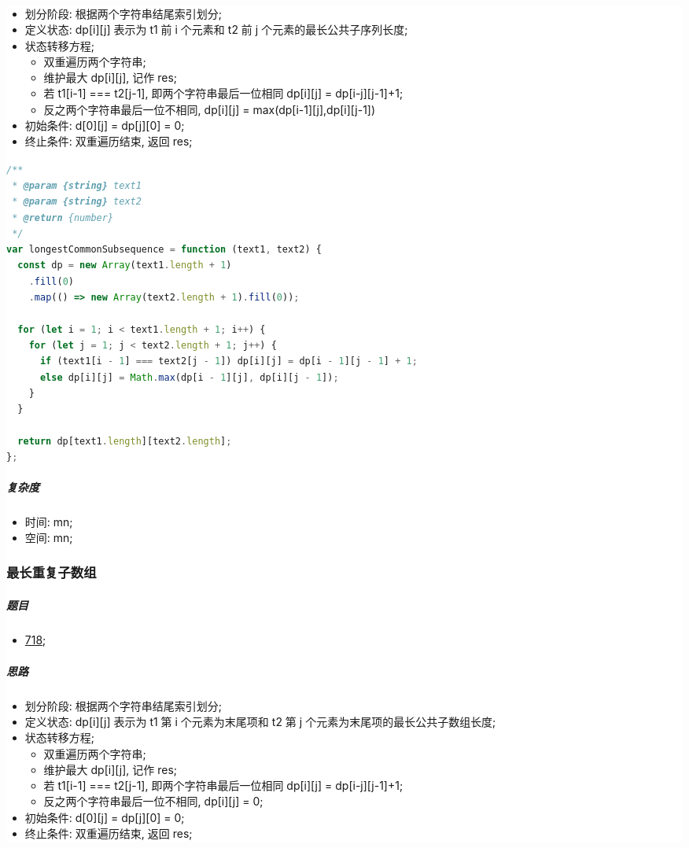 - 划分阶段: 根据两个字符串结尾索引划分;
- 定义状态: dp[i][j] 表示为 t1 前 i 个元素和 t2 前 j 个元素的最长公共子序列长度;
- 状态转移方程;
  - 双重遍历两个字符串;
  - 维护最大 dp[i][j], 记作 res;
  - 若 t1[i-1] === t2[j-1], 即两个字符串最后一位相同 dp[i][j] = dp[i-j][j-1]+1;
  - 反之两个字符串最后一位不相同, dp[i][j] = max(dp[i-1][j],dp[i][j-1])
- 初始条件: d[0][j] = dp[j][0] = 0;
- 终止条件: 双重遍历结束, 返回 res;

```typescript
/**
 * @param {string} text1
 * @param {string} text2
 * @return {number}
 */
var longestCommonSubsequence = function (text1, text2) {
  const dp = new Array(text1.length + 1)
    .fill(0)
    .map(() => new Array(text2.length + 1).fill(0));

  for (let i = 1; i < text1.length + 1; i++) {
    for (let j = 1; j < text2.length + 1; j++) {
      if (text1[i - 1] === text2[j - 1]) dp[i][j] = dp[i - 1][j - 1] + 1;
      else dp[i][j] = Math.max(dp[i - 1][j], dp[i][j - 1]);
    }
  }

  return dp[text1.length][text2.length];
};
```

##### 复杂度

- 时间: mn;
- 空间: mn;

### 最长重复子数组

##### 题目

- [718](https://leetcode.cn/problems/maximum-length-of-repeated-subarray/);

##### 思路

- 划分阶段: 根据两个字符串结尾索引划分;
- 定义状态: dp[i][j] 表示为 t1 第 i 个元素为末尾项和 t2 第 j 个元素为末尾项的最长公共子数组长度;
- 状态转移方程;
  - 双重遍历两个字符串;
  - 维护最大 dp[i][j], 记作 res;
  - 若 t1[i-1] === t2[j-1], 即两个字符串最后一位相同 dp[i][j] = dp[i-j][j-1]+1;
  - 反之两个字符串最后一位不相同, dp[i][j] = 0;
- 初始条件: d[0][j] = dp[j][0] = 0;
- 终止条件: 双重遍历结束, 返回 res;
